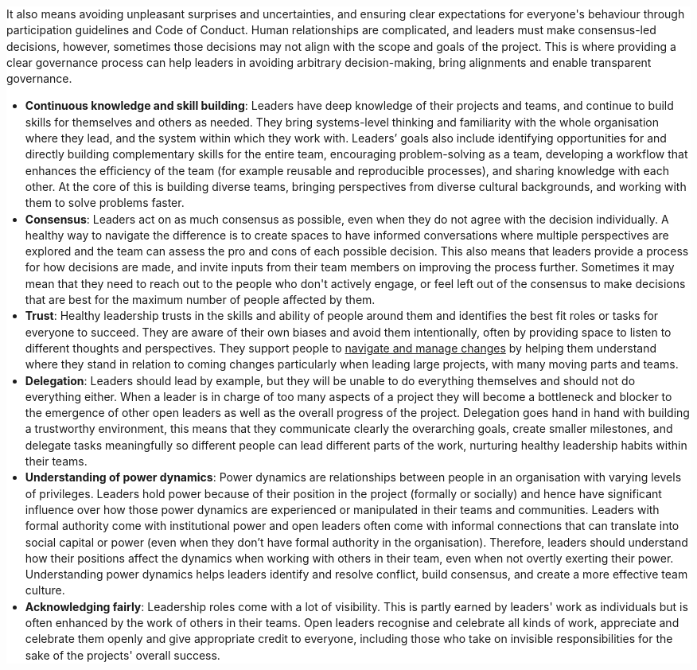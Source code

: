 It also means avoiding unpleasant surprises and uncertainties, and ensuring clear expectations for everyone's behaviour through participation guidelines and Code of Conduct.
Human relationships are complicated, and leaders must make consensus-led decisions, however, sometimes those decisions may not align with the scope and goals of the project.
This is where providing a clear governance process can help leaders in avoiding arbitrary decision-making, bring alignments and enable transparent governance.
- **Continuous knowledge and skill building**: Leaders have deep knowledge of their projects and teams, and continue to build skills for themselves and others as needed.
They bring systems-level thinking and familiarity with the whole organisation where they lead, and the system within which they work with.
Leaders’ goals also include identifying opportunities for and directly building complementary skills for the entire team, encouraging problem-solving as a team, developing a workflow that enhances the efficiency of the team (for example reusable and reproducible processes), and sharing knowledge with each other.
At the core of this is building diverse teams, bringing perspectives from diverse cultural backgrounds, and working with them to solve problems faster.
- **Consensus**: Leaders act on as much consensus as possible, even when they do not agree with the decision individually.
A healthy way to navigate the difference is to create spaces to have informed conversations where multiple perspectives are explored and the team can assess the pro and cons of each possible decision.
This also means that leaders provide a process for how decisions are made, and invite inputs from their team members on improving the process further.
Sometimes it may mean that they need to reach out to the people who don't actively engage, or feel left out of the consensus to make decisions that are best for the maximum number of people affected by them.
- **Trust**: Healthy leadership trusts in the skills and ability of people around them and identifies the best fit roles or tasks for everyone to succeed.
They are aware of their own biases and avoid them intentionally, often by providing space to listen to different thoughts and perspectives.
They support people to [navigate and manage changes](https://www.linkedin.com/pulse/do-you-navigate-manage-change-barbara-kramer-zarins-mba/) by helping them understand where they stand in relation to coming changes particularly when leading large projects, with many moving parts and teams.
- **Delegation**: Leaders should lead by example, but they will be unable to do everything themselves and should not do everything either.
When a leader is in charge of too many aspects of a project they will become a bottleneck and blocker to the emergence of other open leaders as well as the overall progress of the project.
Delegation goes hand in hand with building a trustworthy environment, this means that they communicate clearly the overarching goals, create smaller milestones, and delegate tasks meaningfully so different people can lead different parts of the work, nurturing healthy leadership habits within their teams.
- **Understanding of power dynamics**: Power dynamics are relationships between people in an organisation with varying levels of privileges.
Leaders hold power because of their position in the project (formally or socially) and hence have significant influence over how those power dynamics are experienced or manipulated in their teams and communities.
Leaders with formal authority come with institutional power and open leaders often come with informal connections that can translate into social capital or power (even when they don’t have formal authority in the organisation).
Therefore, leaders should understand how their positions affect the dynamics when working with others in their team, even when not overtly exerting their power.
Understanding power dynamics helps leaders identify and resolve conflict, build consensus, and create a more effective team culture.
- **Acknowledging fairly**: Leadership roles come with a lot of visibility.
This is partly earned by leaders' work as individuals but is often enhanced by the work of others in their teams.
Open leaders recognise and celebrate all kinds of work, appreciate and celebrate them openly and give appropriate credit to everyone, including those who take on invisible responsibilities for the sake of the projects' overall success.

